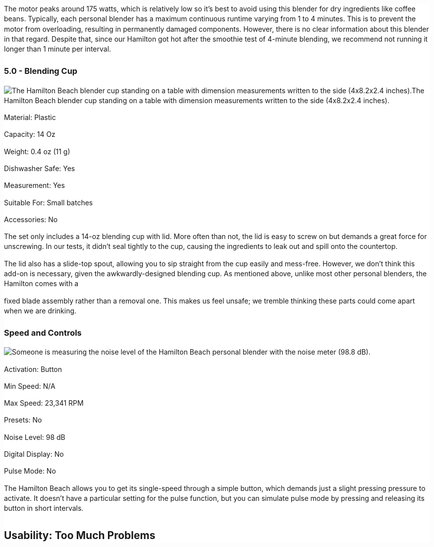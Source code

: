 The motor peaks around 175 watts, which is relatively low so it’s best to avoid using this blender for dry ingredients like coffee beans. Typically, each personal blender has a maximum continuous runtime varying from 1 to 4 minutes. This is to prevent the motor from overloading, resulting in permanently damaged components. However, there is no clear information about this blender in that regard. Despite that, since our Hamilton got hot after the smoothie test of 4-minute blending, we recommend not running it longer than 1 minute per interval.

### 5.0 - Blending Cup

<img src="https://cdn.healthykitchen101.com/reviews/images/blenders/cl9mdj78w000jvu885dvjd38k.jpg" alt="The Hamilton Beach blender cup standing on a table with dimension measurements written to the side (4x8.2x2.4 inches).The Hamilton Beach blender cup standing on a table with dimension measurements written to the side (4x8.2x2.4 inches)." width="300px" height="200px">

Material: Plastic

Capacity: 14 Oz

Weight: 0.4 oz (11 g)

Dishwasher Safe: Yes

Measurement: Yes

Suitable For: Small batches

Accessories: No

The set only includes a 14-oz blending cup with lid. More often than not, the lid is easy to screw on but demands a great force for unscrewing. In our tests, it didn’t seal tightly to the cup, causing the ingredients to leak out and spill onto the countertop.   

The lid also has a slide-top spout, allowing you to sip straight from the cup easily and mess-free. However, we don’t think this add-on is necessary, given the awkwardly-designed blending cup. As mentioned above, unlike most other personal blenders, the Hamilton comes with a

fixed blade assembly rather than a removal one. This makes us feel unsafe; we tremble thinking these parts could come apart when we are drinking.

### Speed and Controls

<img src="https://cdn.healthykitchen101.com/reviews/images/blenders/clcfspv660000ib889fkqfmhf.jpg" alt="Someone is measuring the noise level of the Hamilton Beach personal blender with the noise meter (98.8 dB)." width="300px" height="200px">

Activation: Button

Min Speed: N/A

Max Speed: 23,341 RPM

Presets: No

Noise Level: 98 dB

Digital Display: No

Pulse Mode: No

The Hamilton Beach allows you to get its single-speed through a simple button, which demands just a slight pressing pressure to activate. It doesn’t have a particular setting for the pulse function, but you can simulate pulse mode by pressing and releasing its button in short intervals.

Usability: Too Much Problems
----------------------------
